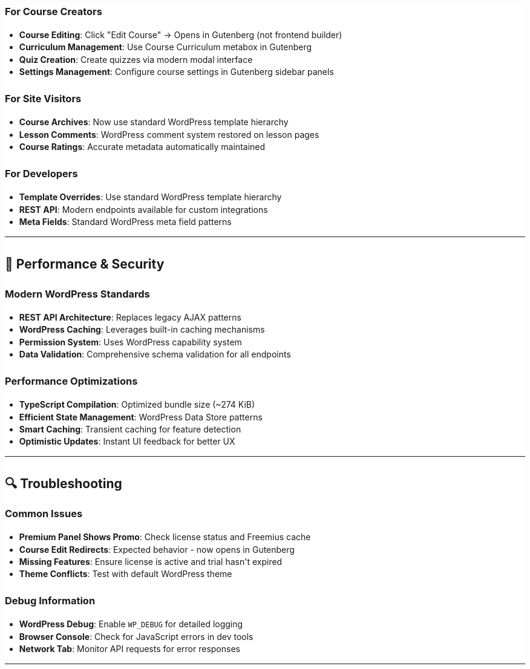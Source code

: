 ### **For Course Creators**

- **Course Editing**: Click "Edit Course" → Opens in Gutenberg (not frontend builder)
- **Curriculum Management**: Use Course Curriculum metabox in Gutenberg
- **Quiz Creation**: Create quizzes via modern modal interface
- **Settings Management**: Configure course settings in Gutenberg sidebar panels

### **For Site Visitors**

- **Course Archives**: Now use standard WordPress template hierarchy
- **Lesson Comments**: WordPress comment system restored on lesson pages
- **Course Ratings**: Accurate metadata automatically maintained

### **For Developers**

- **Template Overrides**: Use standard WordPress template hierarchy
- **REST API**: Modern endpoints available for custom integrations
- **Meta Fields**: Standard WordPress meta field patterns

---

## 🚀 **Performance & Security**

### **Modern WordPress Standards**

- **REST API Architecture**: Replaces legacy AJAX patterns
- **WordPress Caching**: Leverages built-in caching mechanisms
- **Permission System**: Uses WordPress capability system
- **Data Validation**: Comprehensive schema validation for all endpoints

### **Performance Optimizations**

- **TypeScript Compilation**: Optimized bundle size (~274 KiB)
- **Efficient State Management**: WordPress Data Store patterns
- **Smart Caching**: Transient caching for feature detection
- **Optimistic Updates**: Instant UI feedback for better UX

---

## 🔍 **Troubleshooting**

### **Common Issues**

- **Premium Panel Shows Promo**: Check license status and Freemius cache
- **Course Edit Redirects**: Expected behavior - now opens in Gutenberg
- **Missing Features**: Ensure license is active and trial hasn't expired
- **Theme Conflicts**: Test with default WordPress theme

### **Debug Information**

- **WordPress Debug**: Enable `WP_DEBUG` for detailed logging
- **Browser Console**: Check for JavaScript errors in dev tools
- **Network Tab**: Monitor API requests for error responses

---